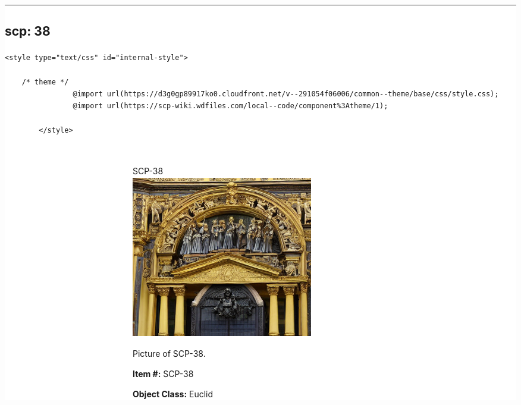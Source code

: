 
---
scp: 38
---

<head>
    <title>38 - SCP Foundation</title>
    
    <style type="text/css" id="internal-style">
                
        /* theme */
                    @import url(https://d3g0gp89917ko0.cloudfront.net/v--291054f06006/common--theme/base/css/style.css);
                    @import url(https://scp-wiki.wdfiles.com/local--code/component%3Atheme/1);
            
            </style>
<style>
iframe.scpnet-interwiki-frame { height: 0; }
</style>

</head>

<div id="main-content" style="margin: 50px 206px 20px 215px;">
<div id="action-area-top"></div>
<div id="page-title">SCP-38</div>
<div id="page-content">
<div style="text-align: right;"></div>
<div class="scp-image-block block-right" style="width:300px;"><img src="https://raw.githubusercontent.com/lucmaki/this-scp-does-not-exist/main/imgs/38.png" style="width:300px;" alt="38.jpg" class="image">
<div class="scp-image-caption" style="width:300px;">
<p>Picture of SCP-38.</p>
</div>
</div>
<p><strong>Item #:</strong> SCP-38</p>
<p><strong>Object Class:</strong> Euclid</p>